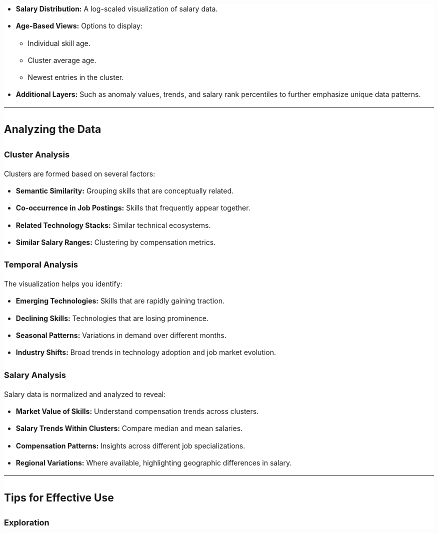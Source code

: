 - **Salary Distribution:** A log-scaled visualization of salary data.

- **Age-Based Views:** Options to display:

   - Individual skill age.

   - Cluster average age.

   - Newest entries in the cluster.

- **Additional Layers:** Such as anomaly values, trends, and salary rank percentiles to further emphasize unique data patterns.

---

## Analyzing the Data

### Cluster Analysis

Clusters are formed based on several factors:

- **Semantic Similarity:** Grouping skills that are conceptually related.

- **Co-occurrence in Job Postings:** Skills that frequently appear together.

- **Related Technology Stacks:** Similar technical ecosystems.

- **Similar Salary Ranges:** Clustering by compensation metrics.

### Temporal Analysis

The visualization helps you identify:

- **Emerging Technologies:** Skills that are rapidly gaining traction.

- **Declining Skills:** Technologies that are losing prominence.

- **Seasonal Patterns:** Variations in demand over different months.

- **Industry Shifts:** Broad trends in technology adoption and job market evolution.

### Salary Analysis

Salary data is normalized and analyzed to reveal:

- **Market Value of Skills:** Understand compensation trends across clusters.

- **Salary Trends Within Clusters:** Compare median and mean salaries.

- **Compensation Patterns:** Insights across different job specializations.

- **Regional Variations:** Where available, highlighting geographic differences in salary.

---

## Tips for Effective Use

### Exploration
